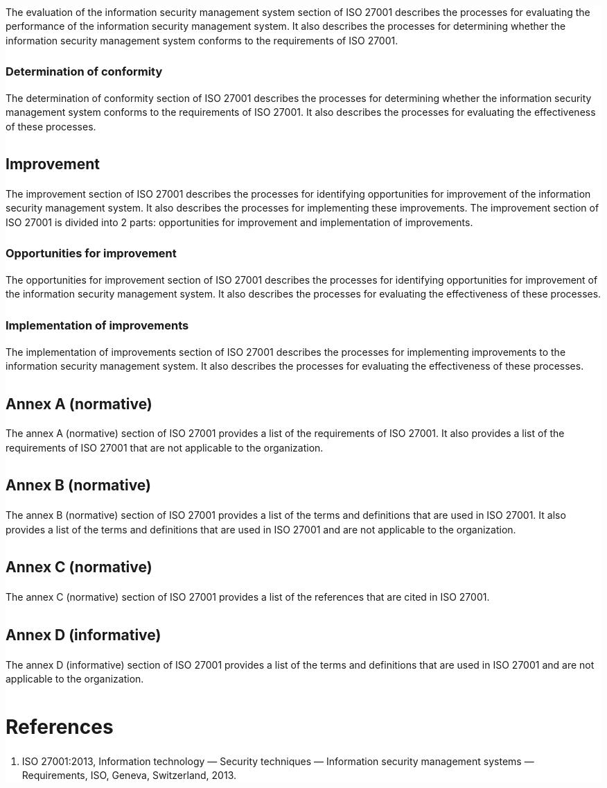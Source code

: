 The evaluation of the information security management system section of ISO 27001 describes the processes for evaluating the performance of the information security management system. It also describes the processes for determining whether the information security management system conforms to the requirements of ISO 27001.

### Determination of conformity

The determination of conformity section of ISO 27001 describes the processes for determining whether the information security management system conforms to the requirements of ISO 27001. It also describes the processes for evaluating the effectiveness of these processes.

## Improvement

The improvement section of ISO 27001 describes the processes for identifying opportunities for improvement of the information security management system. It also describes the processes for implementing these improvements. The improvement section of ISO 27001 is divided into 2 parts: opportunities for improvement and implementation of improvements.

### Opportunities for improvement

The opportunities for improvement section of ISO 27001 describes the processes for identifying opportunities for improvement of the information security management system. It also describes the processes for evaluating the effectiveness of these processes.

### Implementation of improvements

The implementation of improvements section of ISO 27001 describes the processes for implementing improvements to the information security management system. It also describes the processes for evaluating the effectiveness of these processes.

## Annex A (normative)

The annex A (normative) section of ISO 27001 provides a list of the requirements of ISO 27001. It also provides a list of the requirements of ISO 27001 that are not applicable to the organization.

## Annex B (normative)

The annex B (normative) section of ISO 27001 provides a list of the terms and definitions that are used in ISO 27001. It also provides a list of the terms and definitions that are used in ISO 27001 and are not applicable to the organization.

## Annex C (normative)

The annex C (normative) section of ISO 27001 provides a list of the references that are cited in ISO 27001.

## Annex D (informative)

The annex D (informative) section of ISO 27001 provides a list of the terms and definitions that are used in ISO 27001 and are not applicable to the organization.


# References

1. ISO 27001:2013, Information technology — Security techniques — Information security management systems — Requirements, ISO, Geneva, Switzerland, 2013.

